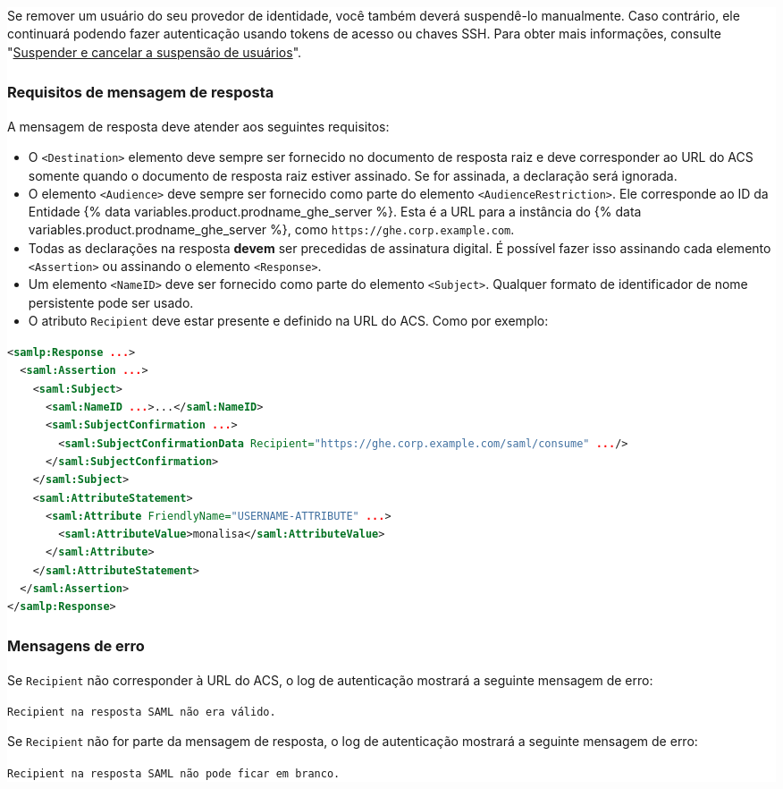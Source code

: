 Se remover um usuário do seu provedor de identidade, você também deverá suspendê-lo manualmente. Caso contrário, ele continuará podendo fazer autenticação usando tokens de acesso ou chaves SSH. Para obter mais informações, consulte "[Suspender e cancelar a suspensão de usuários](/enterprise/admin/guides/user-management/suspending-and-unsuspending-users)".

### Requisitos de mensagem de resposta

A mensagem de resposta deve atender aos seguintes requisitos:

- O `<Destination>` elemento deve sempre ser fornecido no documento de resposta raiz e deve corresponder ao URL do ACS  somente quando o documento de resposta raiz estiver assinado. Se for assinada, a declaração será ignorada.
- O elemento `<Audience>` deve sempre ser fornecido como parte do elemento `<AudienceRestriction>`. Ele corresponde ao ID da Entidade {% data variables.product.prodname_ghe_server %}. Esta é a URL para a instância do {% data variables.product.prodname_ghe_server %}, como `https://ghe.corp.example.com`.
- Todas as declarações na resposta **devem** ser precedidas de assinatura digital. É possível fazer isso assinando cada elemento `<Assertion>` ou assinando o elemento `<Response>`.
- Um elemento `<NameID>` deve ser fornecido como parte do elemento `<Subject>`. Qualquer formato de identificador de nome persistente pode ser usado.
- O atributo `Recipient` deve estar presente e definido na URL do ACS. Como por exemplo:

```xml
<samlp:Response ...>
  <saml:Assertion ...>
    <saml:Subject>
      <saml:NameID ...>...</saml:NameID>
      <saml:SubjectConfirmation ...>
        <saml:SubjectConfirmationData Recipient="https://ghe.corp.example.com/saml/consume" .../>
      </saml:SubjectConfirmation>
    </saml:Subject>
    <saml:AttributeStatement>
      <saml:Attribute FriendlyName="USERNAME-ATTRIBUTE" ...>
        <saml:AttributeValue>monalisa</saml:AttributeValue>
      </saml:Attribute>
    </saml:AttributeStatement>
  </saml:Assertion>
</samlp:Response>
```

### Mensagens de erro

Se `Recipient` não corresponder à URL do ACS, o log de autenticação mostrará a seguinte mensagem de erro:

```
Recipient na resposta SAML não era válido.
```

Se `Recipient` não for parte da mensagem de resposta, o log de autenticação mostrará a seguinte mensagem de erro:

```
Recipient na resposta SAML não pode ficar em branco.
```
